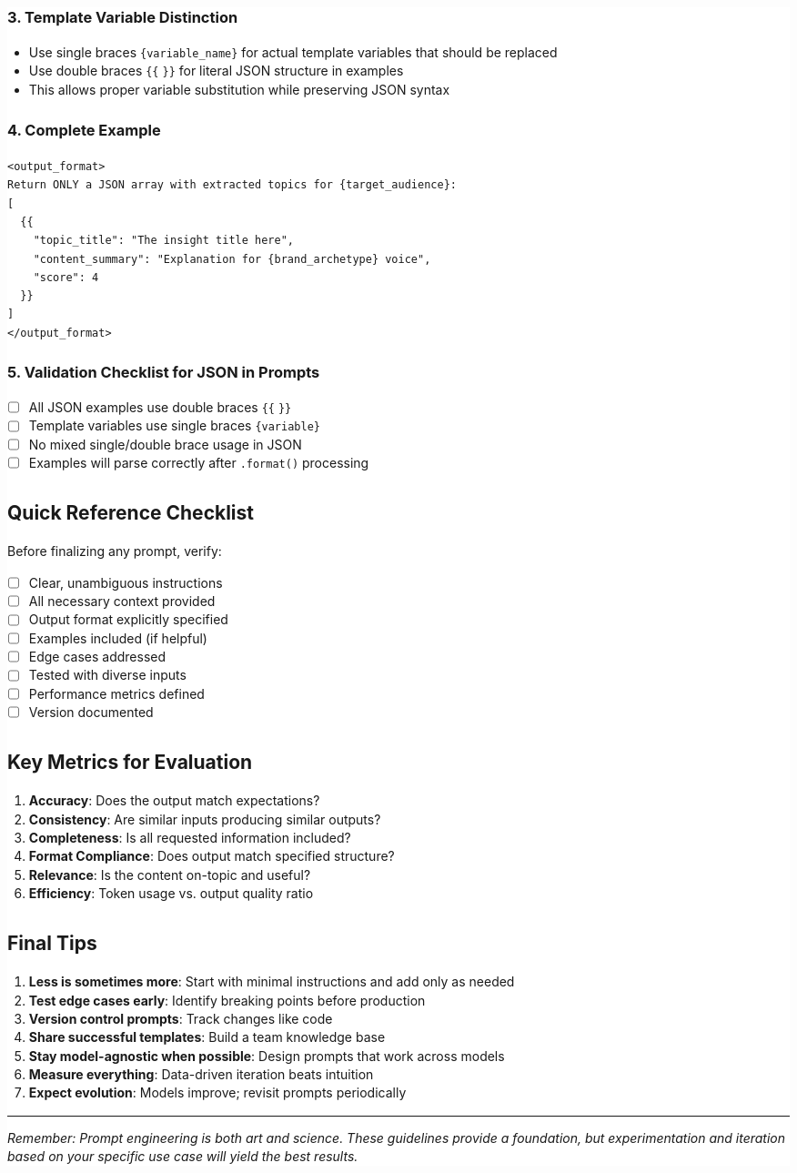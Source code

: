 ### 3. Template Variable Distinction
- Use single braces `{variable_name}` for actual template variables that should be replaced
- Use double braces `{{` `}}` for literal JSON structure in examples
- This allows proper variable substitution while preserving JSON syntax

### 4. Complete Example
```
<output_format>
Return ONLY a JSON array with extracted topics for {target_audience}:
[
  {{
    "topic_title": "The insight title here",
    "content_summary": "Explanation for {brand_archetype} voice",
    "score": 4
  }}
]
</output_format>
```

### 5. Validation Checklist for JSON in Prompts
- [ ] All JSON examples use double braces `{{` `}}`
- [ ] Template variables use single braces `{variable}`
- [ ] No mixed single/double brace usage in JSON
- [ ] Examples will parse correctly after `.format()` processing

## Quick Reference Checklist

Before finalizing any prompt, verify:
- [ ] Clear, unambiguous instructions
- [ ] All necessary context provided
- [ ] Output format explicitly specified
- [ ] Examples included (if helpful)
- [ ] Edge cases addressed
- [ ] Tested with diverse inputs
- [ ] Performance metrics defined
- [ ] Version documented

## Key Metrics for Evaluation

1. **Accuracy**: Does the output match expectations?
2. **Consistency**: Are similar inputs producing similar outputs?
3. **Completeness**: Is all requested information included?
4. **Format Compliance**: Does output match specified structure?
5. **Relevance**: Is the content on-topic and useful?
6. **Efficiency**: Token usage vs. output quality ratio

## Final Tips

1. **Less is sometimes more**: Start with minimal instructions and add only as needed
2. **Test edge cases early**: Identify breaking points before production
3. **Version control prompts**: Track changes like code
4. **Share successful templates**: Build a team knowledge base
5. **Stay model-agnostic when possible**: Design prompts that work across models
6. **Measure everything**: Data-driven iteration beats intuition
7. **Expect evolution**: Models improve; revisit prompts periodically

---

*Remember: Prompt engineering is both art and science. These guidelines provide a foundation, but experimentation and iteration based on your specific use case will yield the best results.*